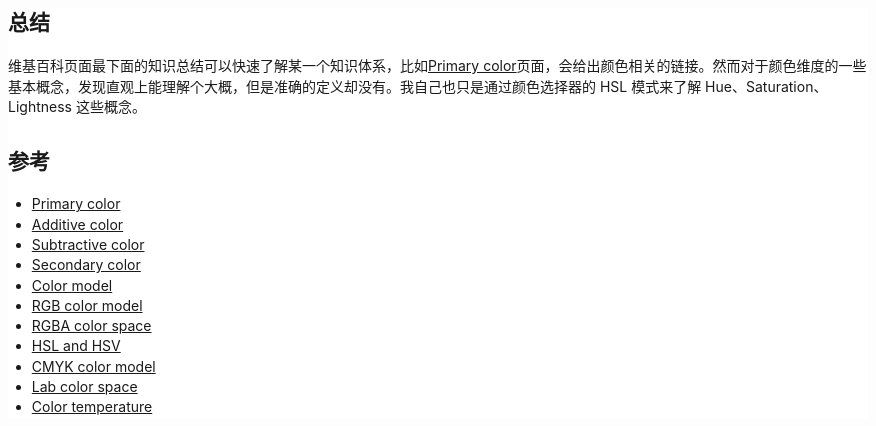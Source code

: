 ## 总结

维基百科页面最下面的知识总结可以快速了解某一个知识体系，比如[Primary color](https://en.wikipedia.org/wiki/Primary_color)页面，会给出颜色相关的链接。然而对于颜色维度的一些基本概念，发现直观上能理解个大概，但是准确的定义却没有。我自己也只是通过颜色选择器的 HSL 模式来了解 Hue、Saturation、Lightness 这些概念。

## 参考

- [Primary color](https://en.wikipedia.org/wiki/Primary_color)
- [Additive color](https://en.wikipedia.org/wiki/Additive_color)
- [Subtractive color](https://en.wikipedia.org/wiki/Subtractive_color)
- [Secondary color](https://en.wikipedia.org/wiki/Secondary_color)
- [Color model](https://en.wikipedia.org/wiki/Color_model)
- [RGB color model](https://en.wikipedia.org/wiki/RGB_color_model)
- [RGBA color space](https://en.wikipedia.org/wiki/RGBA_color_space)
- [HSL and HSV](https://en.wikipedia.org/wiki/HSL_and_HSV)
- [CMYK color model](https://en.wikipedia.org/wiki/CMYK_color_model)
- [Lab color space](https://en.wikipedia.org/wiki/Lab_color_space)
- [Color temperature](https://en.wikipedia.org/wiki/Color_temperature)
